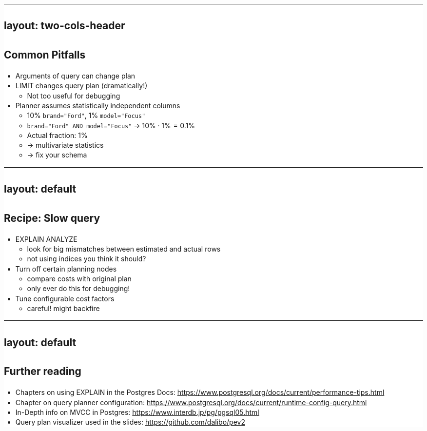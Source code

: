 


---
layout: two-cols-header
---
## Common Pitfalls

* Arguments of query can change plan
* LIMIT changes query plan (dramatically!)
    * Not too useful for debugging
* Planner assumes statistically independent columns
    * $10\%$ `brand="Ford"`, $1\%$ `model="Focus"`
    * `brand="Ford" AND model="Focus"` -> $10\% \cdot 1\%= 0.1\%$
    * Actual fraction: $1\%$
    * -> multivariate statistics
    * -> fix your schema


---
layout: default
---

## Recipe: Slow query
* EXPLAIN ANALYZE
    * look for big mismatches between estimated and actual rows
    * not using indices you think it should?
* Turn off certain planning nodes
    * compare costs with original plan
    * only ever do this for debugging!
* Tune configurable cost factors
    * careful! might backfire



---
layout: default
---
## Further reading
* Chapters on using EXPLAIN in the Postgres Docs: https://www.postgresql.org/docs/current/performance-tips.html
* Chapter on query planner configuration: https://www.postgresql.org/docs/current/runtime-config-query.html
* In-Depth info on MVCC in Postgres: https://www.interdb.jp/pg/pgsql05.html
* Query plan visualizer used in the slides: https://github.com/dalibo/pev2

